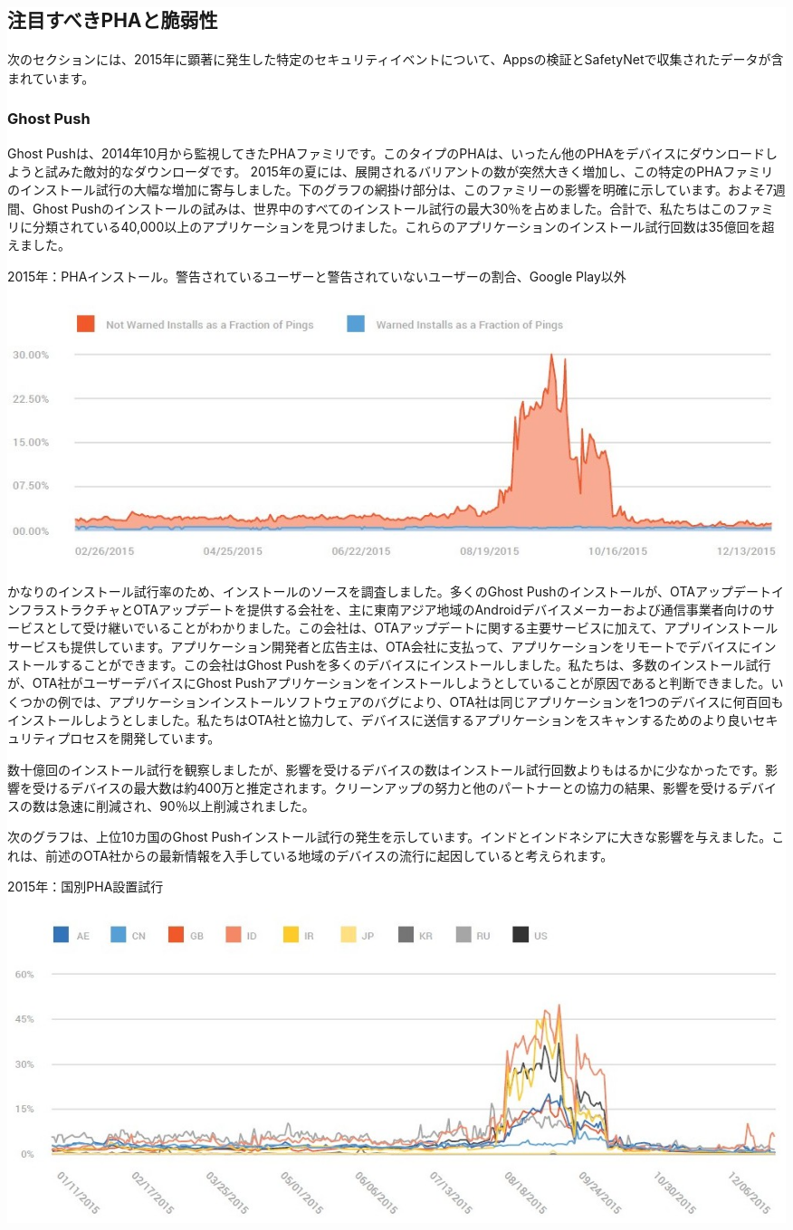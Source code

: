 

## 注目すべきPHAと脆弱性

次のセクションには、2015年に顕著に発生した特定のセキュリティイベントについて、Appsの検証とSafetyNetで収集されたデータが含まれています。

### Ghost Push

Ghost Pushは、2014年10月から監視してきたPHAファミリです。このタイプのPHAは、いったん他のPHAをデバイスにダウンロードしようと試みた敵対的なダウンローダです。 2015年の夏には、展開されるバリアントの数が突然大きく増加し、この特定のPHAファミリのインストール試行の大幅な増加に寄与しました。下のグラフの網掛け部分は、このファミリーの影響を明確に示しています。およそ7週間、Ghost Pushのインストールの試みは、世界中のすべてのインストール試行の最大30％を占めました。合計で、私たちはこのファミリに分類されている40,000以上のアプリケーションを見つけました。これらのアプリケーションのインストール試行回数は35億回を超えました。

2015年：PHAインストール。警告されているユーザーと警告されていないユーザーの割合、Google Play以外

![017.jpg](../images/Android2015/017.jpg)

かなりのインストール試行率のため、インストールのソースを調査しました。多くのGhost Pushのインストールが、OTAアップデートインフラストラクチャとOTAアップデートを提供する会社を、主に東南アジア地域のAndroidデバイスメーカーおよび通信事業者向けのサービスとして受け継いでいることがわかりました。この会社は、OTAアップデートに関する主要サービスに加えて、アプリインストールサービスも提供しています。アプリケーション開発者と広告主は、OTA会社に支払って、アプリケーションをリモートでデバイスにインストールすることができます。この会社はGhost Pushを多くのデバイスにインストールしました。私たちは、多数のインストール試行が、OTA社がユーザーデバイスにGhost Pushアプリケーションをインストールしようとしていることが原因であると判断できました。いくつかの例では、アプリケーションインストールソフトウェアのバグにより、OTA社は同じアプリケーションを1つのデバイスに何百回もインストールしようとしました。私たちはOTA社と協力して、デバイスに送信するアプリケーションをスキャンするためのより良いセキュリティプロセスを開発しています。

数十億回のインストール試行を観察しましたが、影響を受けるデバイスの数はインストール試行回数よりもはるかに少なかったです。影響を受けるデバイスの最大数は約400万と推定されます。クリーンアップの努力と他のパートナーとの協力の結果、影響を受けるデバイスの数は急速に削減され、90％以上削減されました。

次のグラフは、上位10カ国のGhost Pushインストール試行の発生を示しています。インドとインドネシアに大きな影響を与えました。これは、前述のOTA社からの最新情報を入手している地域のデバイスの流行に起因していると考えられます。

2015年：国別PHA設置試行

![018.jpg](../images/Android2015/018.jpg)
